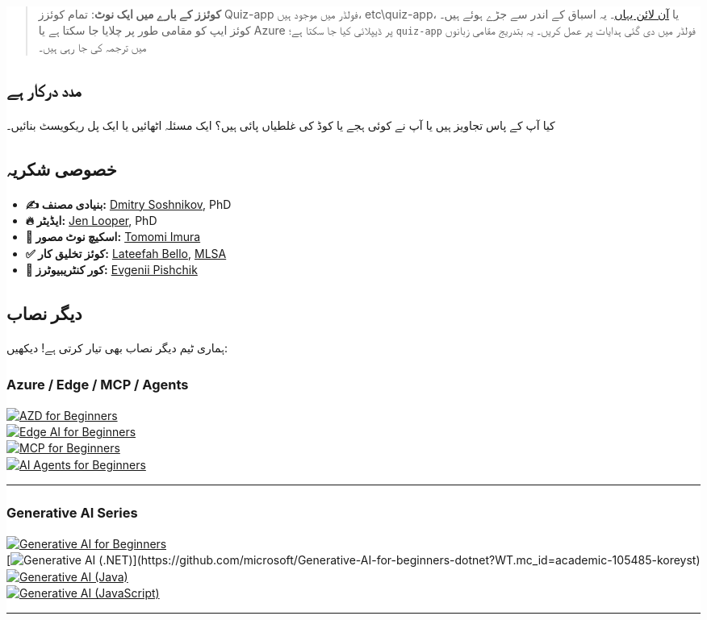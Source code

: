 > **کوئزز کے بارے میں ایک نوٹ**: تمام کوئزز Quiz-app فولڈر میں موجود ہیں، etc\quiz-app، یا [آن لائن یہاں](https://ff-quizzes.netlify.app/)۔ یہ اسباق کے اندر سے جڑے ہوئے ہیں۔ کوئز ایپ کو مقامی طور پر چلایا جا سکتا ہے یا Azure پر ڈیپلائی کیا جا سکتا ہے؛ `quiz-app` فولڈر میں دی گئی ہدایات پر عمل کریں۔ یہ بتدریج مقامی زبانوں میں ترجمہ کی جا رہی ہیں۔  

## مدد درکار ہے  

کیا آپ کے پاس تجاویز ہیں یا آپ نے کوئی ہجے یا کوڈ کی غلطیاں پائی ہیں؟ ایک مسئلہ اٹھائیں یا ایک پل ریکویسٹ بنائیں۔  

## خصوصی شکریہ  

* **✍️ بنیادی مصنف:** [Dmitry Soshnikov](http://soshnikov.com), PhD  
* **🔥 ایڈیٹر:** [Jen Looper](https://twitter.com/jenlooper), PhD  
* **🎨 اسکیچ نوٹ مصور:** [Tomomi Imura](https://twitter.com/girlie_mac)  
* **✅ کوئز تخلیق کار:** [Lateefah Bello](https://github.com/CinnamonXI), [MLSA](https://studentambassadors.microsoft.com/)  
* **🙏 کور کنٹریبیوٹرز:** [Evgenii Pishchik](https://github.com/Pe4enIks)  

## دیگر نصاب  

ہماری ٹیم دیگر نصاب بھی تیار کرتی ہے! دیکھیں:  

### Azure / Edge / MCP / Agents  
[![AZD for Beginners](https://img.shields.io/badge/AZD%20for%20Beginners-0078D4?style=for-the-badge&labelColor=E5E7EB&color=0078D4)](https://github.com/microsoft/AZD-for-beginners?WT.mc_id=academic-105485-koreyst)  
[![Edge AI for Beginners](https://img.shields.io/badge/Edge%20AI%20for%20Beginners-00B8E4?style=for-the-badge&labelColor=E5E7EB&color=00B8E4)](https://github.com/microsoft/edgeai-for-beginners?WT.mc_id=academic-105485-koreyst)  
[![MCP for Beginners](https://img.shields.io/badge/MCP%20for%20Beginners-009688?style=for-the-badge&labelColor=E5E7EB&color=009688)](https://github.com/microsoft/mcp-for-beginners?WT.mc_id=academic-105485-koreyst)  
[![AI Agents for Beginners](https://img.shields.io/badge/AI%20Agents%20for%20Beginners-00C49A?style=for-the-badge&labelColor=E5E7EB&color=00C49A)](https://github.com/microsoft/ai-agents-for-beginners?WT.mc_id=academic-105485-koreyst)  

---

### Generative AI Series  
[![Generative AI for Beginners](https://img.shields.io/badge/Generative%20AI%20for%20Beginners-8B5CF6?style=for-the-badge&labelColor=E5E7EB&color=8B5CF6)](https://github.com/microsoft/generative-ai-for-beginners?WT.mc_id=academic-105485-koreyst)  
[![Generative AI (.NET)](https://img.shields.io/badge/Generative%20AI%20(.NET)-9333EA?style=for-the-badge&labelColor=E5E7EB&color=9333EA)](https://github.com/microsoft/Generative-AI-for-beginners-dotnet?WT.mc_id=academic-105485-koreyst)  
[![Generative AI (Java)](https://img.shields.io/badge/Generative%20AI%20(Java)-C084FC?style=for-the-badge&labelColor=E5E7EB&color=C084FC)](https://github.com/microsoft/generative-ai-for-beginners-java?WT.mc_id=academic-105485-koreyst)  
[![Generative AI (JavaScript)](https://img.shields.io/badge/Generative%20AI%20(JavaScript)-E879F9?style=for-the-badge&labelColor=E5E7EB&color=E879F9)](https://github.com/microsoft/generative-ai-with-javascript?WT.mc_id=academic-105485-koreyst)  

---